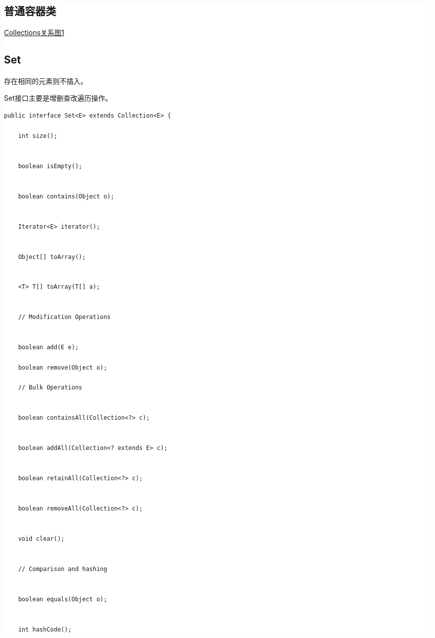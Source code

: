 
## 普通容器类

[Collections关系图1](http://www.falkhausen.de/Java-8/java.util/Collection-Hierarchy-simple.html)


## Set

存在相同的元素则不插入。

Set接口主要是增删查改遍历操作。

```
public interface Set<E> extends Collection<E> {
        
    int size();

    
    boolean isEmpty();

    
    boolean contains(Object o);

    
    Iterator<E> iterator();

    
    Object[] toArray();

    
    <T> T[] toArray(T[] a);


    // Modification Operations

    
    boolean add(E e);

    boolean remove(Object o);

    // Bulk Operations

    
    boolean containsAll(Collection<?> c);

    
    boolean addAll(Collection<? extends E> c);

    
    boolean retainAll(Collection<?> c);

    
    boolean removeAll(Collection<?> c);

    
    void clear();


    // Comparison and hashing

    
    boolean equals(Object o);

    
    int hashCode();
```
